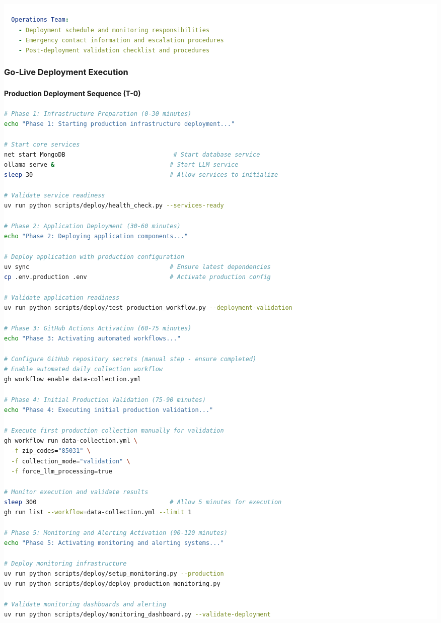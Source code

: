 ```yaml
    
  Operations Team:
    - Deployment schedule and monitoring responsibilities
    - Emergency contact information and escalation procedures
    - Post-deployment validation checklist and procedures
```

### Go-Live Deployment Execution

#### Production Deployment Sequence (T-0)
```bash
# Phase 1: Infrastructure Preparation (0-30 minutes)
echo "Phase 1: Starting production infrastructure deployment..."

# Start core services
net start MongoDB                              # Start database service
ollama serve &                                # Start LLM service  
sleep 30                                      # Allow services to initialize

# Validate service readiness
uv run python scripts/deploy/health_check.py --services-ready

# Phase 2: Application Deployment (30-60 minutes)  
echo "Phase 2: Deploying application components..."

# Deploy application with production configuration
uv sync                                       # Ensure latest dependencies
cp .env.production .env                       # Activate production config

# Validate application readiness
uv run python scripts/deploy/test_production_workflow.py --deployment-validation

# Phase 3: GitHub Actions Activation (60-75 minutes)
echo "Phase 3: Activating automated workflows..."

# Configure GitHub repository secrets (manual step - ensure completed)
# Enable automated daily collection workflow
gh workflow enable data-collection.yml

# Phase 4: Initial Production Validation (75-90 minutes)
echo "Phase 4: Executing initial production validation..."

# Execute first production collection manually for validation
gh workflow run data-collection.yml \
  -f zip_codes="85031" \
  -f collection_mode="validation" \
  -f force_llm_processing=true

# Monitor execution and validate results
sleep 300                                     # Allow 5 minutes for execution
gh run list --workflow=data-collection.yml --limit 1

# Phase 5: Monitoring and Alerting Activation (90-120 minutes)
echo "Phase 5: Activating monitoring and alerting systems..."

# Deploy monitoring infrastructure
uv run python scripts/deploy/setup_monitoring.py --production
uv run python scripts/deploy/deploy_production_monitoring.py

# Validate monitoring dashboards and alerting
uv run python scripts/deploy/monitoring_dashboard.py --validate-deployment
```
